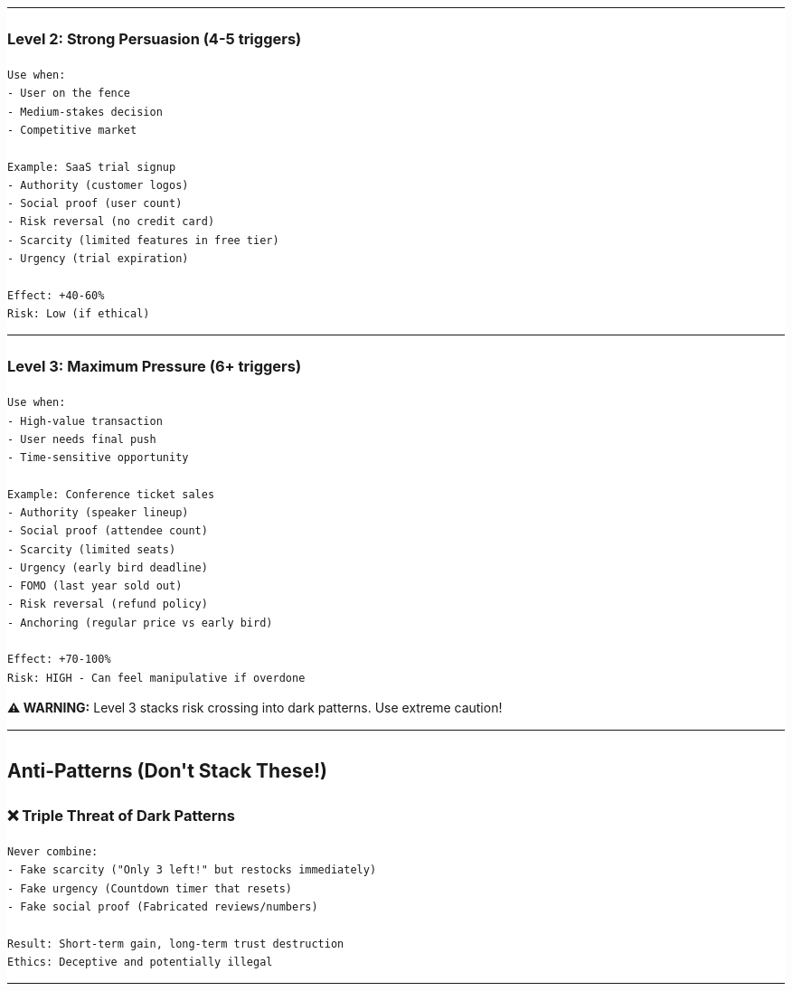 
---

### Level 2: Strong Persuasion (4-5 triggers)
```
Use when:
- User on the fence
- Medium-stakes decision
- Competitive market

Example: SaaS trial signup
- Authority (customer logos)
- Social proof (user count)
- Risk reversal (no credit card)
- Scarcity (limited features in free tier)
- Urgency (trial expiration)

Effect: +40-60%
Risk: Low (if ethical)
```

---

### Level 3: Maximum Pressure (6+ triggers)
```
Use when:
- High-value transaction
- User needs final push
- Time-sensitive opportunity

Example: Conference ticket sales
- Authority (speaker lineup)
- Social proof (attendee count)
- Scarcity (limited seats)
- Urgency (early bird deadline)
- FOMO (last year sold out)
- Risk reversal (refund policy)
- Anchoring (regular price vs early bird)

Effect: +70-100%
Risk: HIGH - Can feel manipulative if overdone
```

**⚠️ WARNING:** Level 3 stacks risk crossing into dark patterns. Use extreme caution!

---

## Anti-Patterns (Don't Stack These!)

### ❌ Triple Threat of Dark Patterns
```
Never combine:
- Fake scarcity ("Only 3 left!" but restocks immediately)
- Fake urgency (Countdown timer that resets)
- Fake social proof (Fabricated reviews/numbers)

Result: Short-term gain, long-term trust destruction
Ethics: Deceptive and potentially illegal
```

---